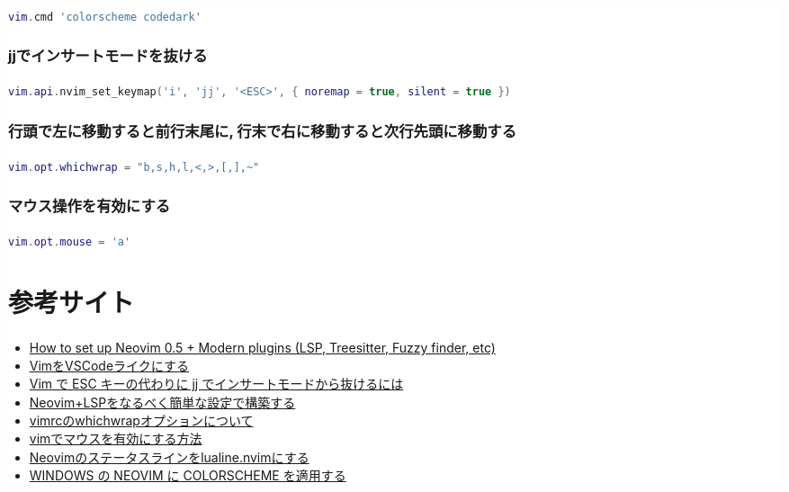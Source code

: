```lua
vim.cmd 'colorscheme codedark'
```

### jjでインサートモードを抜ける

```lua
vim.api.nvim_set_keymap('i', 'jj', '<ESC>', { noremap = true, silent = true })
```

### 行頭で左に移動すると前行末尾に, 行末で右に移動すると次行先頭に移動する

```lua
vim.opt.whichwrap = "b,s,h,l,<,>,[,],~"
```

### マウス操作を有効にする

```lua
vim.opt.mouse = 'a'
```


# 参考サイト

- [How to set up Neovim 0.5 + Modern plugins (LSP, Treesitter, Fuzzy finder, etc)](https://blog.inkdrop.app/how-to-set-up-neovim-0-5-modern-plugins-lsp-treesitter-etc-542c3d9c9887)
- [VimをVSCodeライクにする](https://qiita.com/youichiro/items/b4748b3e96106d25c5bc)
- [Vim で ESC キーの代わりに jj でインサートモードから抜けるには](https://www.mitomex.blog/vim-esc-jj/)
- [Neovim+LSPをなるべく簡単な設定で構築する](https://zenn.dev/botamotch/articles/21073d78bc68bf#.config%2Fnvim%2Finit.lua)
- [vimrcのwhichwrapオプションについて](https://ruicc.hatenablog.jp/entry/20090615/1245086039)
- [vimでマウスを有効にする方法](https://kaworu.jpn.org/vim/vim%E3%81%A7%E3%83%9E%E3%82%A6%E3%82%B9%E3%82%92%E6%9C%89%E5%8A%B9%E3%81%AB%E3%81%99%E3%82%8B%E6%96%B9%E6%B3%95)
- [Neovimのステータスラインをlualine.nvimにする](https://homaju.hatenablog.com/entry/2022/06/12/092136)
- [WINDOWS の NEOVIM に COLORSCHEME を適用する](https://anadigilogic.sub.jp/2021/01/23/windows-%E3%81%AE-neovim-%E3%81%AB-colorscheme-%E3%82%92%E9%81%A9%E7%94%A8%E3%81%99%E3%82%8B/)
